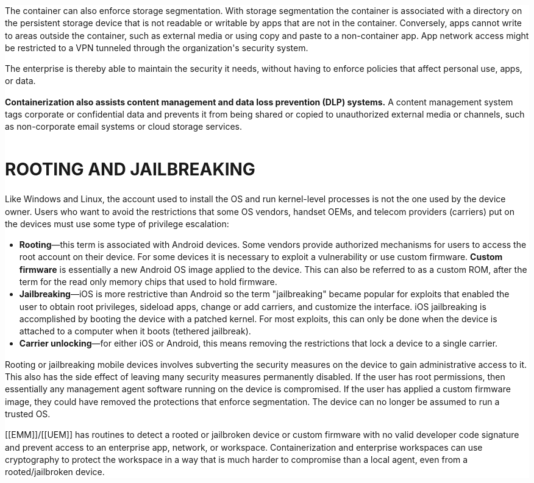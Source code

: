 The container can also enforce storage segmentation. With storage segmentation the container is associated with a directory on the persistent storage device that is not readable or writable by apps that are not in the container. Conversely, apps cannot write to areas outside the container, such as external media or using copy and paste to a non-container app. App network access might be restricted to a VPN tunneled through the organization's security system.

The enterprise is thereby able to maintain the security it needs, without having to enforce policies that affect personal use, apps, or data. 

**Containerization also assists content management and data loss prevention (DLP) systems.** A content management system tags corporate or confidential data and prevents it from being shared or copied to unauthorized external media or channels, such as non-corporate email systems or cloud storage services.
# ROOTING AND JAILBREAKING 

Like Windows and Linux, the account used to install the OS and run kernel-level processes is not the one used by the device owner. Users who want to avoid the restrictions that some OS vendors, handset OEMs, and telecom providers (carriers) put on the devices must use some type of privilege escalation:

-   **Rooting**—this term is associated with Android devices. Some vendors provide authorized mechanisms for users to access the root account on their device. For some devices it is necessary to exploit a vulnerability or use custom firmware. **Custom firmware** is essentially a new Android OS image applied to the device. This can also be referred to as a custom ROM, after the term for the read only memory chips that used to hold firmware.
-   **Jailbreaking**—iOS is more restrictive than Android so the term "jailbreaking" became popular for exploits that enabled the user to obtain root privileges, sideload apps, change or add carriers, and customize the interface. iOS jailbreaking is accomplished by booting the device with a patched kernel. For most exploits, this can only be done when the device is attached to a computer when it boots (tethered jailbreak).
-   **Carrier unlocking**—for either iOS or Android, this means removing the restrictions that lock a device to a single carrier.

Rooting or jailbreaking mobile devices involves subverting the security measures on the device to gain administrative access to it. This also has the side effect of leaving many security measures permanently disabled. If the user has root permissions, then essentially any management agent software running on the device is compromised. If the user has applied a custom firmware image, they could have removed the protections that enforce segmentation. The device can no longer be assumed to run a trusted OS.

[[EMM]]/[[UEM]] has routines to detect a rooted or jailbroken device or custom firmware with no valid developer code signature and prevent access to an enterprise app, network, or workspace. Containerization and enterprise workspaces can use cryptography to protect the workspace in a way that is much harder to compromise than a local agent, even from a rooted/jailbroken device.
